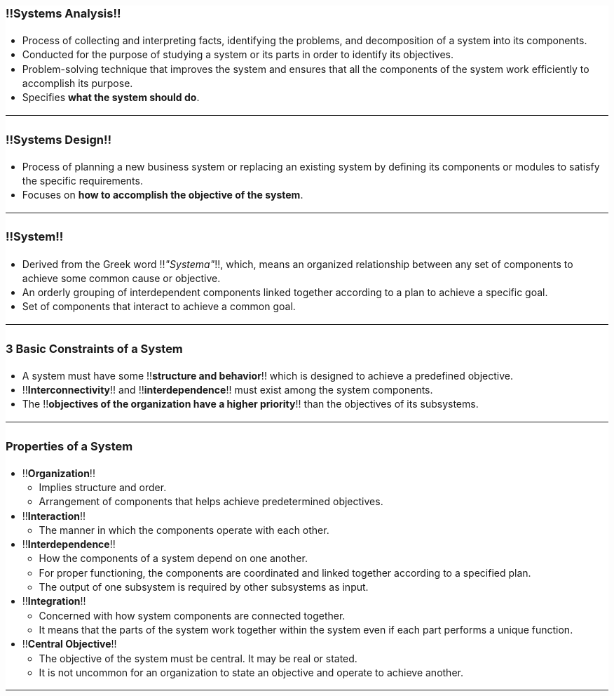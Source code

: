### !!Systems Analysis!!
- Process of collecting and interpreting facts, identifying the problems, and decomposition of a system into its components.
- Conducted for the purpose of studying a system or its parts in order to identify its objectives.
- Problem-solving technique that improves the system and ensures that all the components of the system work efficiently to accomplish its purpose.
- Specifies **what the system should do**.

---

### !!Systems Design!!
- Process of planning a new business system or replacing an existing system by defining its components or modules to satisfy the specific requirements.
- Focuses on **how to accomplish the objective of the system**.

---

### !!System!!
- Derived from the Greek word !!*"Systema"*!!, which, means an organized relationship between any set of components to achieve some common cause or objective.
- An orderly grouping of interdependent components linked together according to a plan to achieve a specific goal.
- Set of components that interact to achieve a common goal.

---

### 3 Basic Constraints of a System
- A system must have some !!**structure and behavior**!! which is designed to achieve a predefined objective.
- !!**Interconnectivity**!! and !!**interdependence**!! must exist among the system components.
- The !!**objectives of the organization have a higher priority**!! than the objectives of its subsystems.

---

### Properties of a System
- !!**Organization**!!
  - Implies structure and order.
  - Arrangement of components that helps achieve predetermined objectives.
- !!**Interaction**!!
  - The manner in which the components operate with each other.
- !!**Interdependence**!!
  - How the components of a system depend on one another.
  - For proper functioning, the components are coordinated and linked together according to a specified plan.
  - The output of one subsystem is required by other subsystems as input.
- !!**Integration**!!
  - Concerned with how system components are connected together.
  - It means that the parts of the system work together within the system even if each part performs a unique function.
- !!**Central Objective**!!
  - The objective of the system must be central. It may be real or stated.
  - It is not uncommon for an organization to state an objective and operate to achieve another.

---